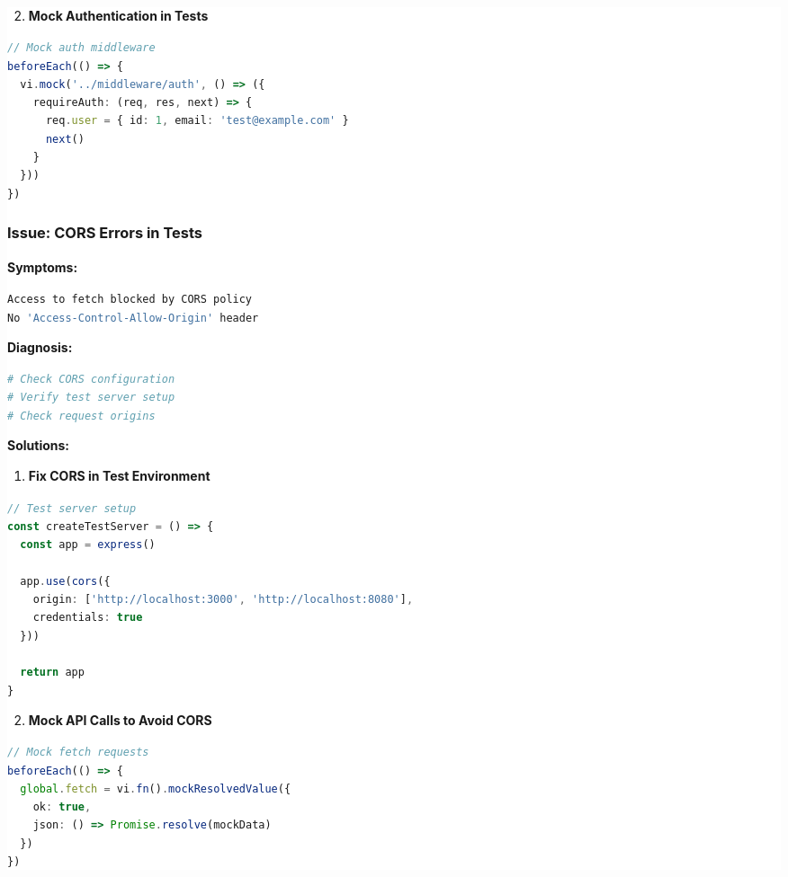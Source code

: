 2. **Mock Authentication in Tests**
```typescript
// Mock auth middleware
beforeEach(() => {
  vi.mock('../middleware/auth', () => ({
    requireAuth: (req, res, next) => {
      req.user = { id: 1, email: 'test@example.com' }
      next()
    }
  }))
})
```

### Issue: CORS Errors in Tests

**Symptoms:**
```bash
Access to fetch blocked by CORS policy
No 'Access-Control-Allow-Origin' header
```

**Diagnosis:**
```bash
# Check CORS configuration
# Verify test server setup
# Check request origins
```

**Solutions:**

1. **Fix CORS in Test Environment**
```typescript
// Test server setup
const createTestServer = () => {
  const app = express()
  
  app.use(cors({
    origin: ['http://localhost:3000', 'http://localhost:8080'],
    credentials: true
  }))
  
  return app
}
```

2. **Mock API Calls to Avoid CORS**
```typescript
// Mock fetch requests
beforeEach(() => {
  global.fetch = vi.fn().mockResolvedValue({
    ok: true,
    json: () => Promise.resolve(mockData)
  })
})
```
